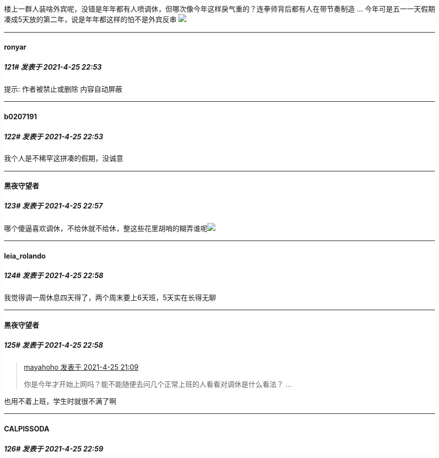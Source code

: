 楼上一群人装啥外宾呢，没错是年年都有人喷调休，但哪次像今年这样戾气重的？连拳师背后都有人在带节奏制造 ...</blockquote>
今年可是五一一天假期凑成5天放的第二年，说是年年都这样的怕不是外宾反串 <img src="https://static.saraba1st.com/image/smiley/face2017/002.png" referrerpolicy="no-referrer">




*****

####  ronyar  
##### 121#       发表于 2021-4-25 22:53

提示: 作者被禁止或删除 内容自动屏蔽


*****

####  b0207191  
##### 122#       发表于 2021-4-25 22:53


我个人是不稀罕这拼凑的假期，没诚意


*****

####  黑夜守望者  
##### 123#       发表于 2021-4-25 22:57


哪个傻逼喜欢调休，不给休就不给休，整这些花里胡哨的糊弄谁呢<img src="https://static.saraba1st.com/image/smiley/face2017/049.png" referrerpolicy="no-referrer">


*****

####  leia_rolando  
##### 124#       发表于 2021-4-25 22:58


我觉得调一周休息四天得了，两个周末要上6天班，5天实在长得无聊


*****

####  黑夜守望者  
##### 125#       发表于 2021-4-25 22:58


<blockquote><a href="httphttps://bbs.saraba1st.com/2b/forum.php?mod=redirect&amp;goto=findpost&amp;pid=51060448&amp;ptid=2001013" target="_blank">mayahoho 发表于 2021-4-25 21:09</a>

你是今年才开始上网吗？能不能随便去问几个正常上班的人看看对调休是什么看法？ ...</blockquote>
也用不着上班，学生时就很不满了啊


*****

####  CALPISSODA  
##### 126#       发表于 2021-4-25 22:59
